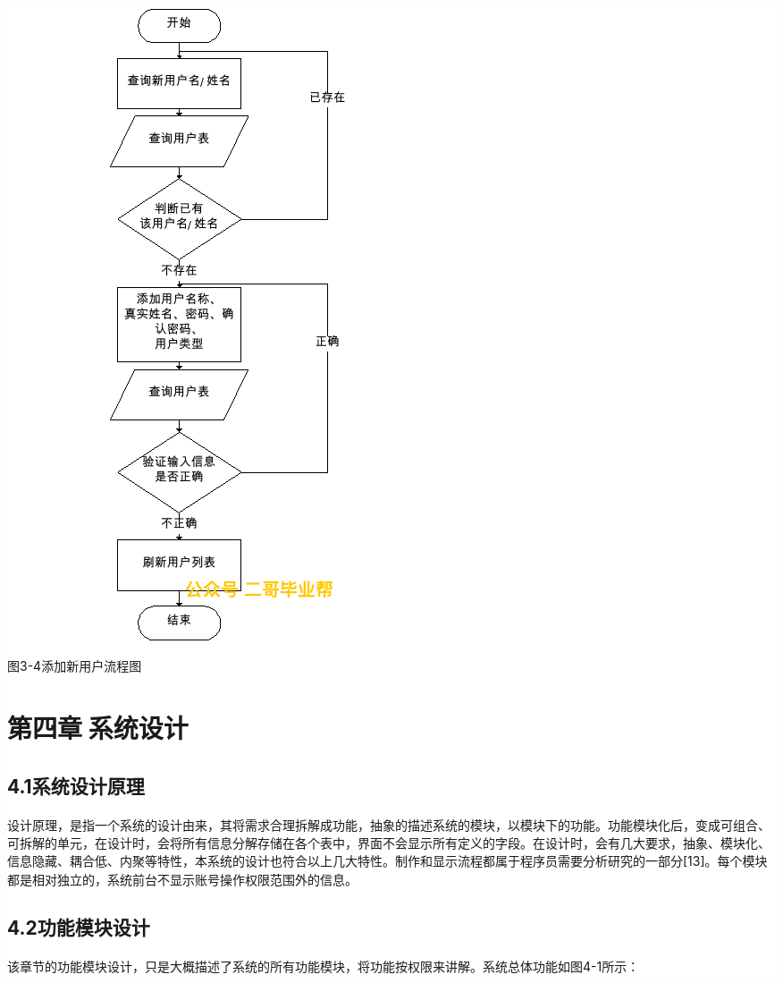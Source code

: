 ![](/images/0500stringboot/0573springboot/blog.006.png)

图3-4添加新用户流程图


# 第四章 系统设计
## 4.1系统设计原理
设计原理，是指一个系统的设计由来，其将需求合理拆解成功能，抽象的描述系统的模块，以模块下的功能。功能模块化后，变成可组合、可拆解的单元，在设计时，会将所有信息分解存储在各个表中，界面不会显示所有定义的字段。在设计时，会有几大要求，抽象、模块化、信息隐藏、耦合低、内聚等特性，本系统的设计也符合以上几大特性。制作和显示流程都属于程序员需要分析研究的一部分[13]。每个模块都是相对独立的，系统前台不显示账号操作权限范围外的信息。
## 4.2功能模块设计
该章节的功能模块设计，只是大概描述了系统的所有功能模块，将功能按权限来讲解。系统总体功能如图4-1所示：
